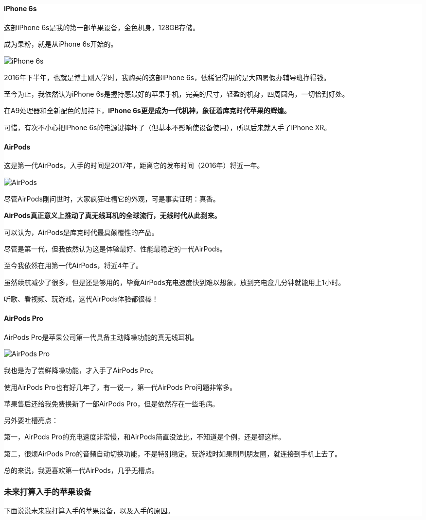 #### iPhone 6s

这部iPhone 6s是我的第一部苹果设备，金色机身，128GB存储。

成为果粉，就是从iPhone 6s开始的。

![iPhone 6s](https://gitee.com/qnscholar/figurebed/raw/master/img/20210809223645.PNG)

2016年下半年，也就是博士刚入学时，我购买的这部iPhone 6s，依稀记得用的是大四暑假办辅导班挣得钱。

至今为止，我依然认为iPhone 6s是握持感最好的苹果手机，完美的尺寸，轻盈的机身，四周圆角，一切恰到好处。

在A9处理器和全新配色的加持下，**iPhone 6s更是成为一代机神，象征着库克时代苹果的辉煌。**

可惜，有次不小心把iPhone 6s的电源键摔坏了（但基本不影响使设备使用），所以后来就入手了iPhone XR。


#### AirPods 

这是第一代AirPods，入手的时间是2017年，距离它的发布时间（2016年）将近一年。

![AirPods](https://gitee.com/qnscholar/figurebed/raw/master/img/20210809223752.png)

尽管AirPods刚问世时，大家疯狂吐槽它的外观，可是事实证明：真香。

**AirPods真正意义上推动了真无线耳机的全球流行，无线时代从此到来。**

可以认为，AirPods是库克时代最具颠覆性的产品。

尽管是第一代，但我依然认为这是体验最好、性能最稳定的一代AirPods。

至今我依然在用第一代AirPods，将近4年了。

虽然续航减少了很多，但是还是够用的，毕竟AirPods充电速度快到难以想象，放到充电盒几分钟就能用上1小时。

听歌、看视频、玩游戏，这代AirPods体验都很棒！

#### AirPods Pro

AirPods Pro是苹果公司第一代具备主动降噪功能的真无线耳机。

![AirPods Pro](https://gitee.com/qnscholar/figurebed/raw/master/img/20210809223829.png)

我也是为了尝鲜降噪功能，才入手了AirPods Pro。

使用AirPods Pro也有好几年了，有一说一，第一代AirPods Pro问题非常多。

苹果售后还给我免费换新了一部AirPods Pro，但是依然存在一些毛病。

另外要吐槽亮点：

第一，AirPods Pro的充电速度非常慢，和AirPods简直没法比，不知道是个例，还是都这样。

第二，很烦AirPods Pro的音频自动切换功能，不是特别稳定。玩游戏时如果刷刷朋友圈，就连接到手机上去了。

总的来说，我更喜欢第一代AirPods，几乎无槽点。


### 未来打算入手的苹果设备

下面说说未来我打算入手的苹果设备，以及入手的原因。
